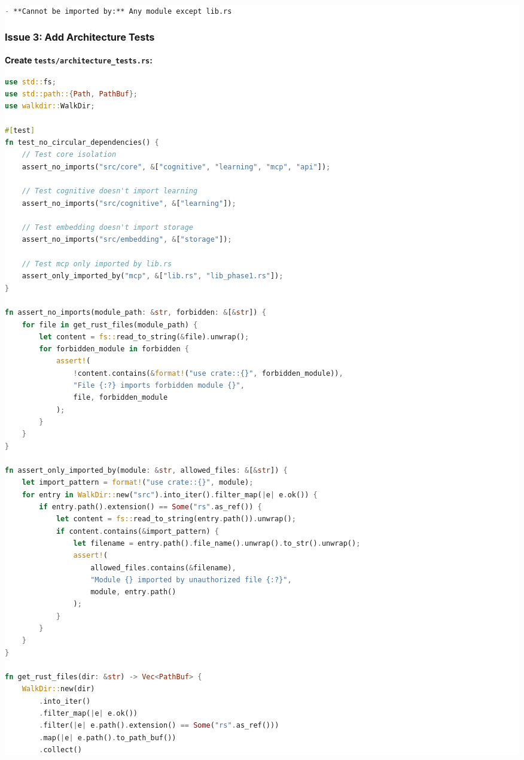 ```markdown
- **Cannot be imported by:** Any module except lib.rs
```

### Issue 3: Add Architecture Tests

**Create `tests/architecture_tests.rs`:**

```rust
use std::fs;
use std::path::{Path, PathBuf};
use walkdir::WalkDir;

#[test]
fn test_no_circular_dependencies() {
    // Test core isolation
    assert_no_imports("src/core", &["cognitive", "learning", "mcp", "api"]);
    
    // Test cognitive doesn't import learning
    assert_no_imports("src/cognitive", &["learning"]);
    
    // Test embedding doesn't import storage
    assert_no_imports("src/embedding", &["storage"]);
    
    // Test mcp only imported by lib.rs
    assert_only_imported_by("mcp", &["lib.rs", "lib_phase1.rs"]);
}

fn assert_no_imports(module_path: &str, forbidden: &[&str]) {
    for file in get_rust_files(module_path) {
        let content = fs::read_to_string(&file).unwrap();
        for forbidden_module in forbidden {
            assert!(
                !content.contains(&format!("use crate::{}", forbidden_module)),
                "File {:?} imports forbidden module {}",
                file, forbidden_module
            );
        }
    }
}

fn assert_only_imported_by(module: &str, allowed_files: &[&str]) {
    let import_pattern = format!("use crate::{}", module);
    for entry in WalkDir::new("src").into_iter().filter_map(|e| e.ok()) {
        if entry.path().extension() == Some("rs".as_ref()) {
            let content = fs::read_to_string(entry.path()).unwrap();
            if content.contains(&import_pattern) {
                let filename = entry.path().file_name().unwrap().to_str().unwrap();
                assert!(
                    allowed_files.contains(&filename),
                    "Module {} imported by unauthorized file {:?}",
                    module, entry.path()
                );
            }
        }
    }
}

fn get_rust_files(dir: &str) -> Vec<PathBuf> {
    WalkDir::new(dir)
        .into_iter()
        .filter_map(|e| e.ok())
        .filter(|e| e.path().extension() == Some("rs".as_ref()))
        .map(|e| e.path().to_path_buf())
        .collect()
```
